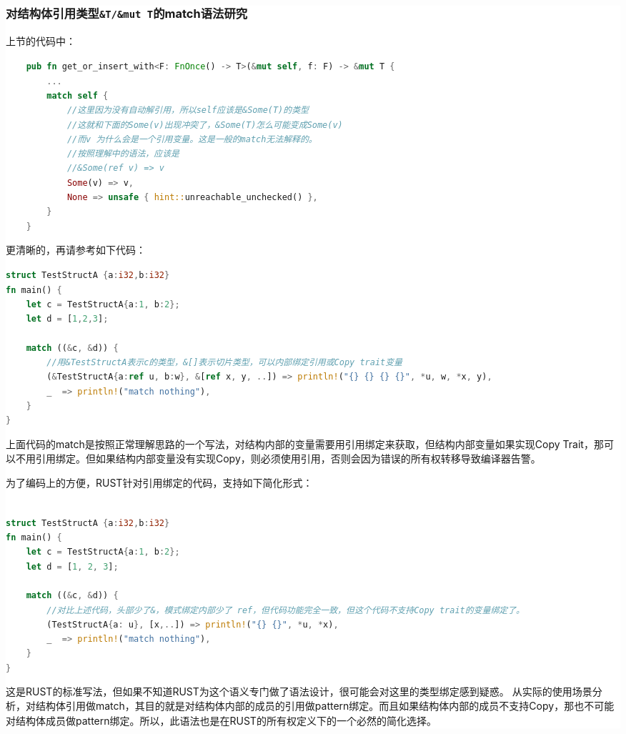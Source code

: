 ### 对结构体引用类型`&T/&mut T`的match语法研究
上节的代码中：
```rust
    pub fn get_or_insert_with<F: FnOnce() -> T>(&mut self, f: F) -> &mut T {
        ...
        match self {
            //这里因为没有自动解引用，所以self应该是&Some(T)的类型
            //这就和下面的Some(v)出现冲突了，&Some(T)怎么可能变成Some(v)
            //而v 为什么会是一个引用变量。这是一般的match无法解释的。
            //按照理解中的语法，应该是
            //&Some(ref v) => v             
            Some(v) => v,
            None => unsafe { hint::unreachable_unchecked() },
        }
    }
```
更清晰的，再请参考如下代码：
```rust
struct TestStructA {a:i32,b:i32}
fn main() {
    let c = TestStructA{a:1, b:2};
    let d = [1,2,3];

    match ((&c, &d)) {
        //用&TestStructA表示c的类型，&[]表示切片类型，可以内部绑定引用或Copy trait变量
        (&TestStructA{a:ref u, b:w}, &[ref x, y, ..]) => println!("{} {} {} {}", *u, w, *x, y),
        _  => println!("match nothing"),
    }
}
```
上面代码的match是按照正常理解思路的一个写法，对结构内部的变量需要用引用绑定来获取，但结构内部变量如果实现Copy Trait，那可以不用引用绑定。但如果结构内部变量没有实现Copy，则必须使用引用，否则会因为错误的所有权转移导致编译器告警。

为了编码上的方便，RUST针对引用绑定的代码，支持如下简化形式：
```rust

struct TestStructA {a:i32,b:i32}
fn main() {
    let c = TestStructA{a:1, b:2};
    let d = [1, 2, 3];

    match ((&c, &d)) {
        //对比上述代码，头部少了&，模式绑定内部少了 ref，但代码功能完全一致，但这个代码不支持Copy trait的变量绑定了。
        (TestStructA{a: u}, [x,..]) => println!("{} {}", *u, *x),
        _  => println!("match nothing"),
    }
}
```
这是RUST的标准写法，但如果不知道RUST为这个语义专门做了语法设计，很可能会对这里的类型绑定感到疑惑。
从实际的使用场景分析，对结构体引用做match，其目的就是对结构体内部的成员的引用做pattern绑定。而且如果结构体内部的成员不支持Copy，那也不可能对结构体成员做pattern绑定。所以，此语法也是在RUST的所有权定义下的一个必然的简化选择。
